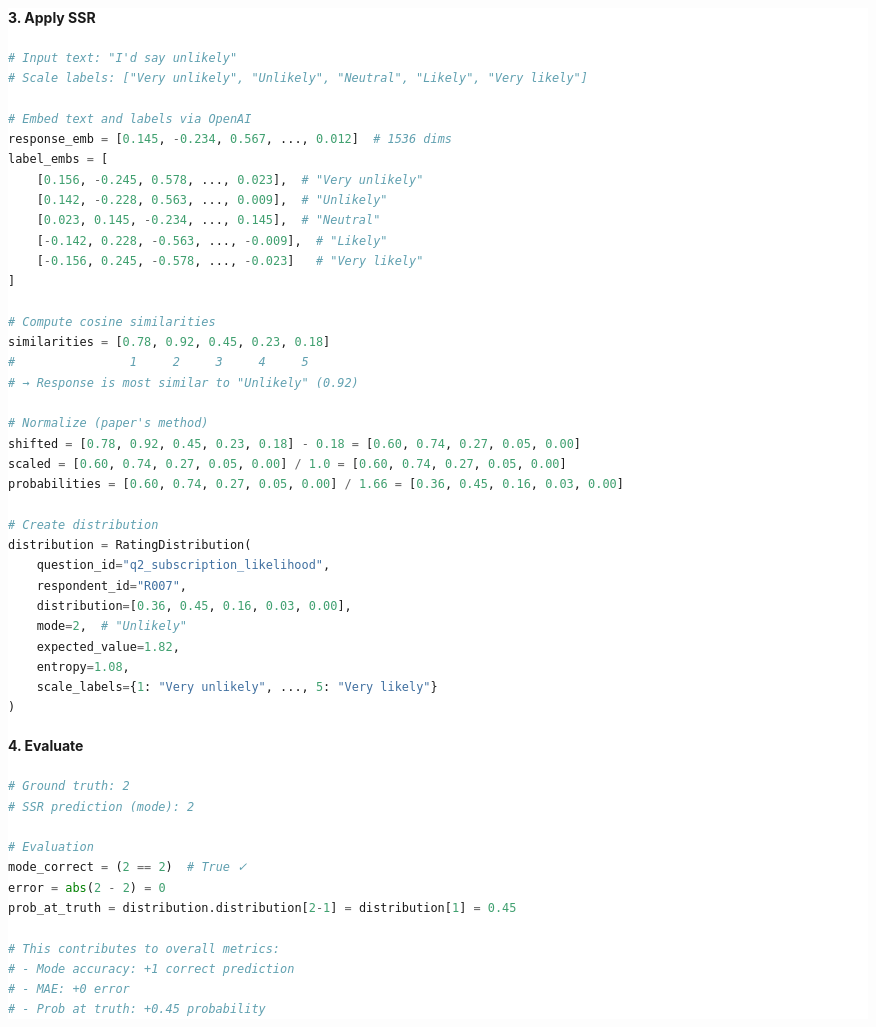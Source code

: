 #### 3. Apply SSR

```python
# Input text: "I'd say unlikely"
# Scale labels: ["Very unlikely", "Unlikely", "Neutral", "Likely", "Very likely"]

# Embed text and labels via OpenAI
response_emb = [0.145, -0.234, 0.567, ..., 0.012]  # 1536 dims
label_embs = [
    [0.156, -0.245, 0.578, ..., 0.023],  # "Very unlikely"
    [0.142, -0.228, 0.563, ..., 0.009],  # "Unlikely"
    [0.023, 0.145, -0.234, ..., 0.145],  # "Neutral"
    [-0.142, 0.228, -0.563, ..., -0.009],  # "Likely"
    [-0.156, 0.245, -0.578, ..., -0.023]   # "Very likely"
]

# Compute cosine similarities
similarities = [0.78, 0.92, 0.45, 0.23, 0.18]
#                1     2     3     4     5
# → Response is most similar to "Unlikely" (0.92)

# Normalize (paper's method)
shifted = [0.78, 0.92, 0.45, 0.23, 0.18] - 0.18 = [0.60, 0.74, 0.27, 0.05, 0.00]
scaled = [0.60, 0.74, 0.27, 0.05, 0.00] / 1.0 = [0.60, 0.74, 0.27, 0.05, 0.00]
probabilities = [0.60, 0.74, 0.27, 0.05, 0.00] / 1.66 = [0.36, 0.45, 0.16, 0.03, 0.00]

# Create distribution
distribution = RatingDistribution(
    question_id="q2_subscription_likelihood",
    respondent_id="R007",
    distribution=[0.36, 0.45, 0.16, 0.03, 0.00],
    mode=2,  # "Unlikely"
    expected_value=1.82,
    entropy=1.08,
    scale_labels={1: "Very unlikely", ..., 5: "Very likely"}
)
```

#### 4. Evaluate

```python
# Ground truth: 2
# SSR prediction (mode): 2

# Evaluation
mode_correct = (2 == 2)  # True ✓
error = abs(2 - 2) = 0
prob_at_truth = distribution.distribution[2-1] = distribution[1] = 0.45

# This contributes to overall metrics:
# - Mode accuracy: +1 correct prediction
# - MAE: +0 error
# - Prob at truth: +0.45 probability
```
